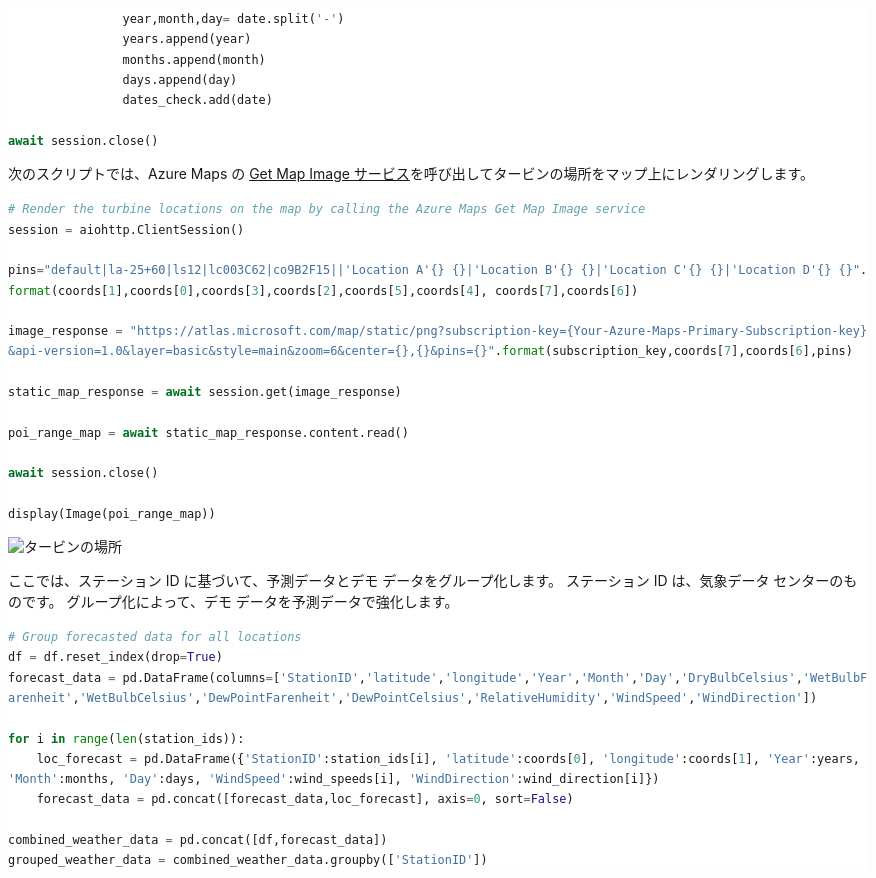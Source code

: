 ```python
                year,month,day= date.split('-')
                years.append(year)
                months.append(month)
                days.append(day)
                dates_check.add(date)
            
await session.close()
```

次のスクリプトでは、Azure Maps の [Get Map Image サービス](/rest/api/maps/render/getmapimage)を呼び出してタービンの場所をマップ上にレンダリングします。

```python
# Render the turbine locations on the map by calling the Azure Maps Get Map Image service
session = aiohttp.ClientSession()

pins="default|la-25+60|ls12|lc003C62|co9B2F15||'Location A'{} {}|'Location B'{} {}|'Location C'{} {}|'Location D'{} {}".format(coords[1],coords[0],coords[3],coords[2],coords[5],coords[4], coords[7],coords[6])

image_response = "https://atlas.microsoft.com/map/static/png?subscription-key={Your-Azure-Maps-Primary-Subscription-key}&api-version=1.0&layer=basic&style=main&zoom=6&center={},{}&pins={}".format(subscription_key,coords[7],coords[6],pins)

static_map_response = await session.get(image_response)

poi_range_map = await static_map_response.content.read()

await session.close()

display(Image(poi_range_map))
```

![タービンの場所](./media/weather-service-tutorial/location-map.png)

ここでは、ステーション ID に基づいて、予測データとデモ データをグループ化します。 ステーション ID は、気象データ センターのものです。 グループ化によって、デモ データを予測データで強化します。

```python
# Group forecasted data for all locations
df = df.reset_index(drop=True)
forecast_data = pd.DataFrame(columns=['StationID','latitude','longitude','Year','Month','Day','DryBulbCelsius','WetBulbFarenheit','WetBulbCelsius','DewPointFarenheit','DewPointCelsius','RelativeHumidity','WindSpeed','WindDirection'])

for i in range(len(station_ids)):
    loc_forecast = pd.DataFrame({'StationID':station_ids[i], 'latitude':coords[0], 'longitude':coords[1], 'Year':years, 'Month':months, 'Day':days, 'WindSpeed':wind_speeds[i], 'WindDirection':wind_direction[i]})
    forecast_data = pd.concat([forecast_data,loc_forecast], axis=0, sort=False)
    
combined_weather_data = pd.concat([df,forecast_data])
grouped_weather_data = combined_weather_data.groupby(['StationID'])
```
